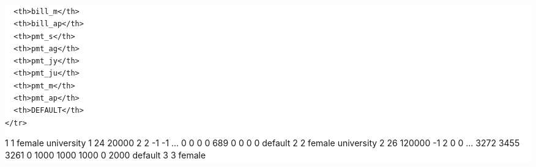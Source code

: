       <th>bill_m</th>
      <th>bill_ap</th>
      <th>pmt_s</th>
      <th>pmt_ag</th>
      <th>pmt_jy</th>
      <th>pmt_ju</th>
      <th>pmt_m</th>
      <th>pmt_ap</th>
      <th>DEFAULT</th>
    </tr>
  </thead>
  <tbody>
    <tr>
      <th>1</th>
      <td>1</td>
      <td>female</td>
      <td>university</td>
      <td>1</td>
      <td>24</td>
      <td>20000</td>
      <td>2</td>
      <td>2</td>
      <td>-1</td>
      <td>-1</td>
      <td>...</td>
      <td>0</td>
      <td>0</td>
      <td>0</td>
      <td>0</td>
      <td>689</td>
      <td>0</td>
      <td>0</td>
      <td>0</td>
      <td>0</td>
      <td>default</td>
    </tr>
    <tr>
      <th>2</th>
      <td>2</td>
      <td>female</td>
      <td>university</td>
      <td>2</td>
      <td>26</td>
      <td>120000</td>
      <td>-1</td>
      <td>2</td>
      <td>0</td>
      <td>0</td>
      <td>...</td>
      <td>3272</td>
      <td>3455</td>
      <td>3261</td>
      <td>0</td>
      <td>1000</td>
      <td>1000</td>
      <td>1000</td>
      <td>0</td>
      <td>2000</td>
      <td>default</td>
    </tr>
    <tr>
      <th>3</th>
      <td>3</td>
      <td>female</td>